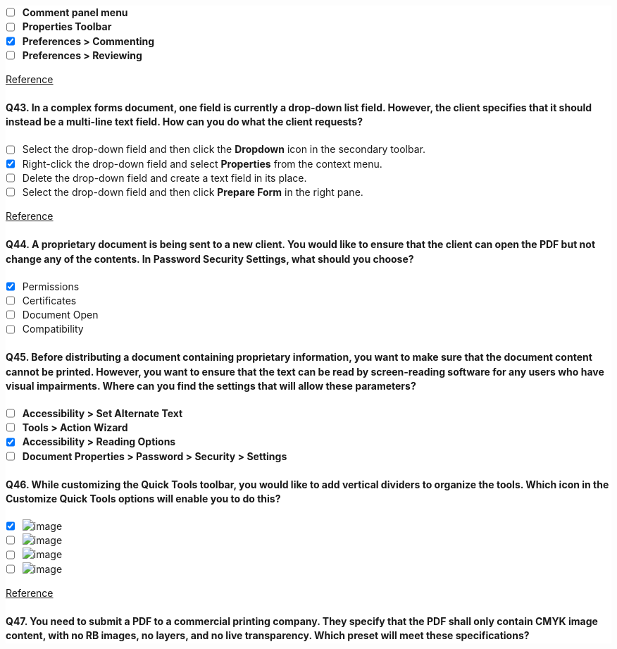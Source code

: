 - [ ] **Comment panel menu**
- [ ] **Properties Toolbar**
- [x] **Preferences > Commenting**
- [ ] **Preferences > Reviewing**

[Reference](https://helpx.adobe.com/in/acrobat/using/commenting-pdfs.html)

#### Q43. In a complex forms document, one field is currently a drop-down list field. However, the client specifies that it should instead be a multi-line text field. How can you do what the client requests?

- [ ] Select the drop-down field and then click the **Dropdown** icon in the secondary toolbar.
- [x] Right-click the drop-down field and select **Properties** from the context menu.
- [ ] Delete the drop-down field and create a text field in its place.
- [ ] Select the drop-down field and then click **Prepare Form** in the right pane.

[Reference](https://helpx.adobe.com/acrobat/using/manage-form-field-properties.html)

#### Q44. A proprietary document is being sent to a new client. You would like to ensure that the client can open the PDF but not change any of the contents. In **Password Security Settings**, what should you choose?

- [x] Permissions
- [ ] Certificates
- [ ] Document Open
- [ ] Compatibility

#### Q45. Before distributing a document containing proprietary information, you want to make sure that the document content cannot be printed. However, you want to ensure that the text can be read by screen-reading software for any users who have visual impairments. Where can you find the settings that will allow these parameters?

- [ ] **Accessibility > Set Alternate Text**
- [ ] **Tools > Action Wizard**
- [x] **Accessibility > Reading Options**
- [ ] **Document Properties > Password > Security > Settings**

#### Q46. While customizing the **Quick Tools** toolbar, you would like to add vertical dividers to organize the tools. Which icon in the **Customize Quick Tools** options will enable you to do this?

- [x] ![image](images/001.jpg?raw=jpg)
- [ ] ![image](images/002.jpg?raw=jpg)
- [ ] ![image](images/003.jpg?raw=jpg)
- [ ] ![image](images/004.jpg?raw=jpg)

[Reference](https://uhlcithelp.zendesk.com/hc/en-us/articles/360051734294-Adobe-Acrobat-Workspace-Basics)

#### Q47. You need to submit a PDF to a commercial printing company. They specify that the PDF shall only contain CMYK image content, with no RB images, no layers, and no live transparency. Which preset will meet these specifications?
